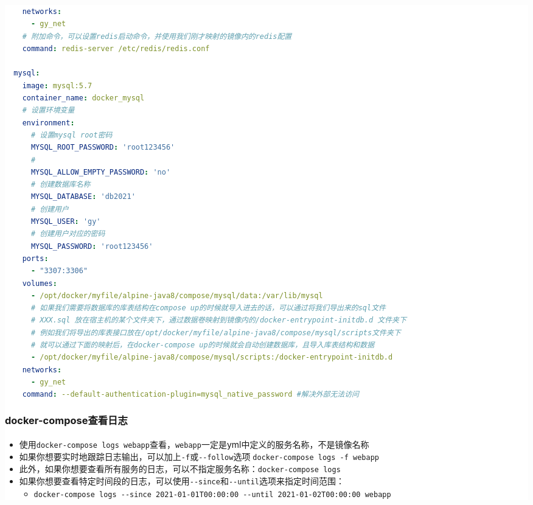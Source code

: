 ```yaml
    networks:
      - gy_net
    # 附加命令，可以设置redis启动命令，并使用我们刚才映射的镜像内的redis配置
    command: redis-server /etc/redis/redis.conf

  mysql:
    image: mysql:5.7
    container_name: docker_mysql
    # 设置环境变量
    environment:
      # 设置mysql root密码
      MYSQL_ROOT_PASSWORD: 'root123456'
      # 
      MYSQL_ALLOW_EMPTY_PASSWORD: 'no'
      # 创建数据库名称
      MYSQL_DATABASE: 'db2021'
      # 创建用户
      MYSQL_USER: 'gy'
      # 创建用户对应的密码
      MYSQL_PASSWORD: 'root123456'
    ports:
      - "3307:3306"
    volumes:
      - /opt/docker/myfile/alpine-java8/compose/mysql/data:/var/lib/mysql
      # 如果我们需要将数据库的库表结构在compose up的时候就导入进去的话，可以通过将我们导出来的sql文件
      # XXX.sql 放在宿主机的某个文件夹下，通过数据卷映射到镜像内的/docker-entrypoint-initdb.d 文件夹下
      # 例如我们将导出的库表接口放在/opt/docker/myfile/alpine-java8/compose/mysql/scripts文件夹下
      # 就可以通过下面的映射后，在docker-compose up的时候就会自动创建数据库，且导入库表结构和数据
      - /opt/docker/myfile/alpine-java8/compose/mysql/scripts:/docker-entrypoint-initdb.d
    networks:
      - gy_net
    command: --default-authentication-plugin=mysql_native_password #解决外部无法访问
```
### docker-compose查看日志

- 使用`docker-compose logs webapp`查看，`webapp`一定是yml中定义的服务名称，不是镜像名称
- 如果你想要实时地跟踪日志输出，可以加上`-f`或`--follow`选项 `docker-compose logs -f webapp`
- 此外，如果你想要查看所有服务的日志，可以不指定服务名称：`docker-compose logs`
- 如果你想要查看特定时间段的日志，可以使用`--since`和`--until`选项来指定时间范围：
   - `docker-compose logs --since 2021-01-01T00:00:00 --until 2021-01-02T00:00:00 webapp`
